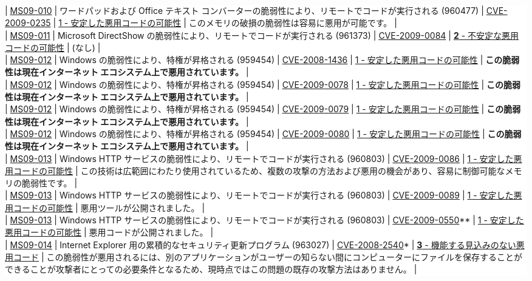 | [MS09-010](https://technet.microsoft.com/security/bulletin/ms09-010) | ワードパッドおよび Office テキスト コンバーターの脆弱性により、リモートでコードが実行される (960477)                                    | [CVE-2009-0235](https://cve.mitre.org/cgi-bin/cvename.cgi?name=cve-2009-0235)     | [1 - 安定した悪用コードの可能性](https://technet.microsoft.com/ja-jp/security/cc998259.aspx)         | このメモリの破損の脆弱性は容易に悪用が可能です。                                                                                                                                                                                        |  
| [MS09-011](https://technet.microsoft.com/security/bulletin/ms09-011) | Microsoft DirectShow の脆弱性により、リモートでコードが実行される (961373)                                                              | [CVE-2009-0084](https://cve.mitre.org/cgi-bin/cvename.cgi?name=cve-2009-0084)     | [**2** - 不安定な悪用コードの可能性](https://technet.microsoft.com/ja-jp/security/cc998259.aspx)     | (なし)                                                                                                                                                                                                                                  |  
| [MS09-012](https://technet.microsoft.com/security/bulletin/ms09-012) | Windows の脆弱性により、特権が昇格される (959454)                                                                                       | [CVE-2008-1436](https://cve.mitre.org/cgi-bin/cvename.cgi?name=cve-2008-1436)     | [1 - 安定した悪用コードの可能性](https://technet.microsoft.com/ja-jp/security/cc998259.aspx)         | **この脆弱性は現在インターネット エコシステム上で悪用されています。**                                                                                                                                                                   |  
| [MS09-012](https://technet.microsoft.com/security/bulletin/ms09-012) | Windows の脆弱性により、特権が昇格される (959454)                                                                                       | [CVE-2009-0078](https://cve.mitre.org/cgi-bin/cvename.cgi?name=cve-2009-0078)     | [1 - 安定した悪用コードの可能性](https://technet.microsoft.com/ja-jp/security/cc998259.aspx)         | **この脆弱性は現在インターネット エコシステム上で悪用されています。**                                                                                                                                                                   |  
| [MS09-012](https://technet.microsoft.com/security/bulletin/ms09-012) | Windows の脆弱性により、特権が昇格される (959454)                                                                                       | [CVE-2009-0079](https://cve.mitre.org/cgi-bin/cvename.cgi?name=cve-2009-0079)     | [1 - 安定した悪用コードの可能性](https://technet.microsoft.com/ja-jp/security/cc998259.aspx)         | **この脆弱性は現在インターネット エコシステム上で悪用されています。**                                                                                                                                                                   |  
| [MS09-012](https://technet.microsoft.com/security/bulletin/ms09-012) | Windows の脆弱性により、特権が昇格される (959454)                                                                                       | [CVE-2009-0080](https://cve.mitre.org/cgi-bin/cvename.cgi?name=cve-2009-0080)     | [1 - 安定した悪用コードの可能性](https://technet.microsoft.com/ja-jp/security/cc998259.aspx)         | **この脆弱性は現在インターネット エコシステム上で悪用されています。**                                                                                                                                                                   |  
| [MS09-013](https://technet.microsoft.com/security/bulletin/ms09-013) | Windows HTTP サービスの脆弱性により、リモートでコードが実行される (960803)                                                              | [CVE-2009-0086](https://cve.mitre.org/cgi-bin/cvename.cgi?name=cve-2009-0086)     | [1 - 安定した悪用コードの可能性](https://technet.microsoft.com/ja-jp/security/cc998259.aspx)         | この技術は広範囲にわたり使用されているため、複数の攻撃の方法および悪用の機会があり、容易に制御可能なメモリの脆弱性です。                                                                                                                |  
| [MS09-013](https://technet.microsoft.com/security/bulletin/ms09-013) | Windows HTTP サービスの脆弱性により、リモートでコードが実行される (960803)                                                              | [CVE-2009-0089](https://cve.mitre.org/cgi-bin/cvename.cgi?name=cve-2009-0089)     | [1 - 安定した悪用コードの可能性](https://technet.microsoft.com/ja-jp/security/cc998259.aspx)         | 悪用ツールが公開されました。                                                                                                                                                                                                            |  
| [MS09-013](https://technet.microsoft.com/security/bulletin/ms09-013) | Windows HTTP サービスの脆弱性により、リモートでコードが実行される (960803)                                                              | [CVE-2009-0550](https://cve.mitre.org/cgi-bin/cvename.cgi?name=cve-2009-0550)\*\* | [1 - 安定した悪用コードの可能性](https://technet.microsoft.com/ja-jp/security/cc998259.aspx)         | 悪用コードが公開されました。                                                                                                                                                                                                            |  
| [MS09-014](https://technet.microsoft.com/security/bulletin/ms09-014) | Internet Explorer 用の累積的なセキュリティ更新プログラム (963027)                                                                       | [CVE-2008-2540](https://cve.mitre.org/cgi-bin/cvename.cgi?name=cve-2008-2540)\*   | [**3** - 機能する見込みのない悪用コード](https://technet.microsoft.com/ja-jp/security/cc998259.aspx) | この脆弱性が悪用されるには、別のアプリケーションがユーザーの知らない間にコンピューターにファイルを保存することができることが攻撃者にとっての必要条件となるため、現時点ではこの問題の既存の攻撃方法はありません。                        |  